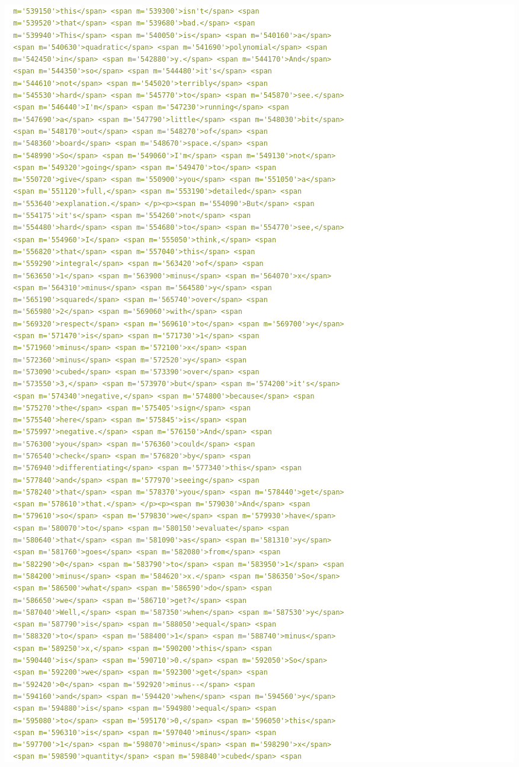 ```yaml
  m='539150'>this</span> <span m='539300'>isn't</span> <span
  m='539520'>that</span> <span m='539680'>bad.</span> <span
  m='539940'>This</span> <span m='540050'>is</span> <span m='540160'>a</span>
  <span m='540630'>quadratic</span> <span m='541690'>polynomial</span> <span
  m='542450'>in</span> <span m='542880'>y.</span> <span m='544170'>And</span>
  <span m='544350'>so</span> <span m='544480'>it's</span> <span
  m='544610'>not</span> <span m='545020'>terribly</span> <span
  m='545530'>hard</span> <span m='545770'>to</span> <span m='545870'>see.</span>
  <span m='546440'>I'm</span> <span m='547230'>running</span> <span
  m='547690'>a</span> <span m='547790'>little</span> <span m='548030'>bit</span>
  <span m='548170'>out</span> <span m='548270'>of</span> <span
  m='548360'>board</span> <span m='548670'>space.</span> <span
  m='548990'>So</span> <span m='549060'>I'm</span> <span m='549130'>not</span>
  <span m='549320'>going</span> <span m='549470'>to</span> <span
  m='550720'>give</span> <span m='550900'>you</span> <span m='551050'>a</span>
  <span m='551120'>full,</span> <span m='553190'>detailed</span> <span
  m='553640'>explanation.</span> </p><p><span m='554090'>But</span> <span
  m='554175'>it's</span> <span m='554260'>not</span> <span
  m='554480'>hard</span> <span m='554680'>to</span> <span m='554770'>see,</span>
  <span m='554960'>I</span> <span m='555050'>think,</span> <span
  m='556820'>that</span> <span m='557040'>this</span> <span
  m='559290'>integral</span> <span m='563420'>of</span> <span
  m='563650'>1</span> <span m='563900'>minus</span> <span m='564070'>x</span>
  <span m='564310'>minus</span> <span m='564580'>y</span> <span
  m='565190'>squared</span> <span m='565740'>over</span> <span
  m='565980'>2</span> <span m='569060'>with</span> <span
  m='569320'>respect</span> <span m='569610'>to</span> <span m='569700'>y</span>
  <span m='571470'>is</span> <span m='571730'>1</span> <span
  m='571960'>minus</span> <span m='572100'>x</span> <span
  m='572360'>minus</span> <span m='572520'>y</span> <span
  m='573090'>cubed</span> <span m='573390'>over</span> <span
  m='573550'>3,</span> <span m='573970'>but</span> <span m='574200'>it's</span>
  <span m='574340'>negative,</span> <span m='574800'>because</span> <span
  m='575270'>the</span> <span m='575405'>sign</span> <span
  m='575540'>here</span> <span m='575845'>is</span> <span
  m='575997'>negative.</span> <span m='576150'>And</span> <span
  m='576300'>you</span> <span m='576360'>could</span> <span
  m='576540'>check</span> <span m='576820'>by</span> <span
  m='576940'>differentiating</span> <span m='577340'>this</span> <span
  m='577840'>and</span> <span m='577970'>seeing</span> <span
  m='578240'>that</span> <span m='578370'>you</span> <span m='578440'>get</span>
  <span m='578610'>that.</span> </p><p><span m='579030'>And</span> <span
  m='579610'>so</span> <span m='579830'>we</span> <span m='579930'>have</span>
  <span m='580070'>to</span> <span m='580150'>evaluate</span> <span
  m='580640'>that</span> <span m='581090'>as</span> <span m='581310'>y</span>
  <span m='581760'>goes</span> <span m='582080'>from</span> <span
  m='582290'>0</span> <span m='583790'>to</span> <span m='583950'>1</span> <span
  m='584200'>minus</span> <span m='584620'>x.</span> <span m='586350'>So</span>
  <span m='586500'>what</span> <span m='586590'>do</span> <span
  m='586650'>we</span> <span m='586710'>get?</span> <span
  m='587040'>Well,</span> <span m='587350'>when</span> <span m='587530'>y</span>
  <span m='587790'>is</span> <span m='588050'>equal</span> <span
  m='588320'>to</span> <span m='588400'>1</span> <span m='588740'>minus</span>
  <span m='589250'>x,</span> <span m='590200'>this</span> <span
  m='590440'>is</span> <span m='590710'>0.</span> <span m='592050'>So</span>
  <span m='592200'>we</span> <span m='592300'>get</span> <span
  m='592420'>0</span> <span m='592920'>minus--</span> <span
  m='594160'>and</span> <span m='594420'>when</span> <span m='594560'>y</span>
  <span m='594880'>is</span> <span m='594980'>equal</span> <span
  m='595080'>to</span> <span m='595170'>0,</span> <span m='596050'>this</span>
  <span m='596310'>is</span> <span m='597040'>minus</span> <span
  m='597700'>1</span> <span m='598070'>minus</span> <span m='598290'>x</span>
  <span m='598590'>quantity</span> <span m='598840'>cubed</span> <span
```